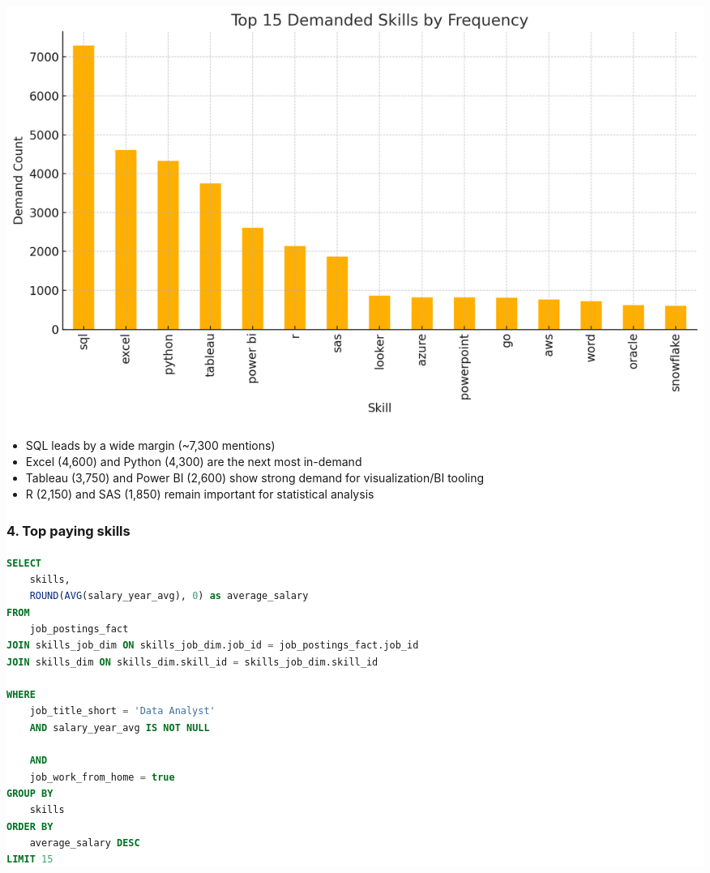 
![alt text](project_sql/visualization/Figure_3.png)

- SQL leads by a wide margin (~7,300 mentions)
- Excel (4,600) and Python (4,300) are the next most in-demand
- Tableau (3,750) and Power BI (2,600) show strong demand for visualization/BI tooling
- R (2,150) and SAS (1,850) remain important for statistical analysis


### 4. Top paying skills
```sql
SELECT 
    skills,
    ROUND(AVG(salary_year_avg), 0) as average_salary
FROM 
    job_postings_fact
JOIN skills_job_dim ON skills_job_dim.job_id = job_postings_fact.job_id
JOIN skills_dim ON skills_dim.skill_id = skills_job_dim.skill_id

WHERE
    job_title_short = 'Data Analyst'
    AND salary_year_avg IS NOT NULL
    
    AND
    job_work_from_home = true
GROUP BY
    skills
ORDER BY
    average_salary DESC
LIMIT 15
```

